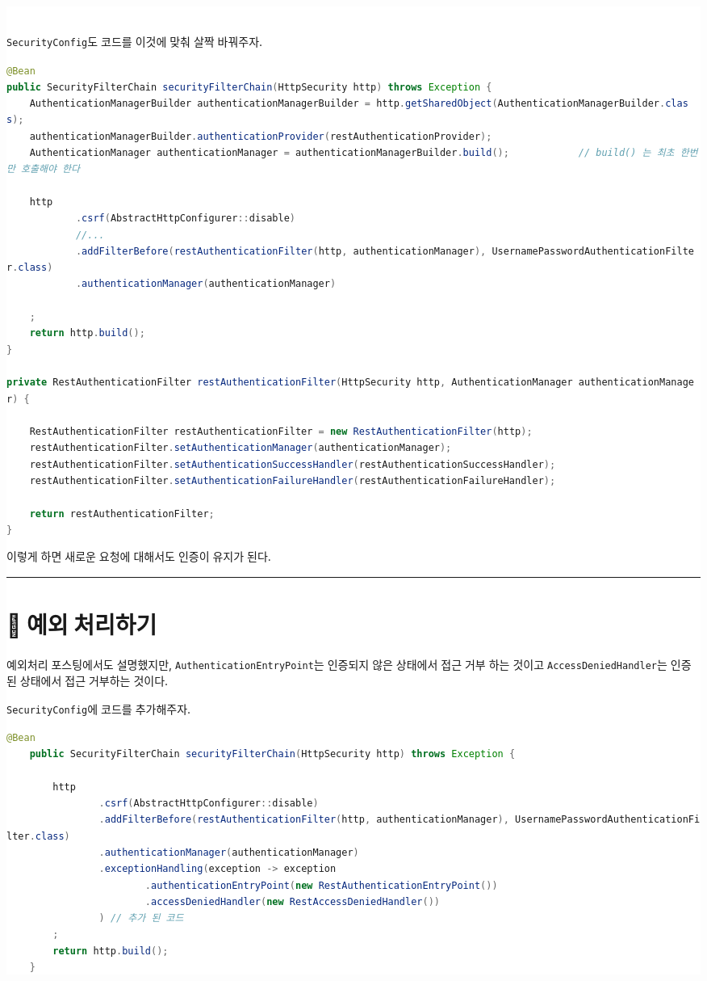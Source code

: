 <br>

`SecurityConfig`도 코드를 이것에 맞춰 살짝 바꿔주자.
```java
@Bean
public SecurityFilterChain securityFilterChain(HttpSecurity http) throws Exception {
    AuthenticationManagerBuilder authenticationManagerBuilder = http.getSharedObject(AuthenticationManagerBuilder.class);
    authenticationManagerBuilder.authenticationProvider(restAuthenticationProvider);
    AuthenticationManager authenticationManager = authenticationManagerBuilder.build();            // build() 는 최초 한번 만 호출해야 한다

    http
            .csrf(AbstractHttpConfigurer::disable)
            //...
            .addFilterBefore(restAuthenticationFilter(http, authenticationManager), UsernamePasswordAuthenticationFilter.class)
            .authenticationManager(authenticationManager)

    ;
    return http.build();
}

private RestAuthenticationFilter restAuthenticationFilter(HttpSecurity http, AuthenticationManager authenticationManager) {

    RestAuthenticationFilter restAuthenticationFilter = new RestAuthenticationFilter(http);
    restAuthenticationFilter.setAuthenticationManager(authenticationManager);
    restAuthenticationFilter.setAuthenticationSuccessHandler(restAuthenticationSuccessHandler);
    restAuthenticationFilter.setAuthenticationFailureHandler(restAuthenticationFailureHandler);

    return restAuthenticationFilter;
}
```

이렇게 하면 새로운 요청에 대해서도 인증이 유지가 된다.

---

# 🚦 예외 처리하기
예외처리 포스팅에서도 설명했지만,
`AuthenticationEntryPoint`는 인증되지 않은 상태에서 접근 거부 하는 것이고 `AccessDeniedHandler`는 인증된 상태에서 접근 거부하는 것이다. 

`SecurityConfig`에 코드를 추가해주자.
```java
@Bean
    public SecurityFilterChain securityFilterChain(HttpSecurity http) throws Exception {
     
        http
                .csrf(AbstractHttpConfigurer::disable)
                .addFilterBefore(restAuthenticationFilter(http, authenticationManager), UsernamePasswordAuthenticationFilter.class)
                .authenticationManager(authenticationManager)
                .exceptionHandling(exception -> exception
                        .authenticationEntryPoint(new RestAuthenticationEntryPoint())
                        .accessDeniedHandler(new RestAccessDeniedHandler())
                ) // 추가 된 코드     
        ;
        return http.build();
    }
```
